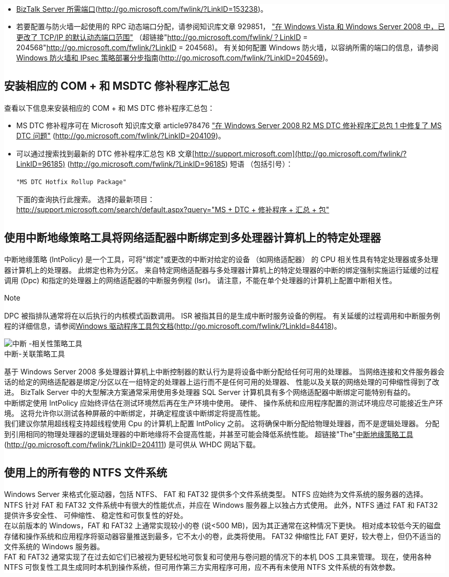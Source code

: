 -   [BizTalk Server 所需端口](http://go.microsoft.com/fwlink/?LinkID=153238)(http://go.microsoft.com/fwlink/?LinkID=153238)。  
  
-   若要配置与防火墙一起使用的 RPC 动态端口分配，请参阅知识库文章 929851， ["在 Windows Vista 和 Windows Server 2008 中，已更改了 TCP/IP 的默认动态端口范围"](http://go.microsoft.com/fwlink/?LinkID=204568) （超链接"http://go.microsoft.com/fwlink/？LinkID = 204568"http://go.microsoft.com/fwlink/?LinkID = 204568)。 有关如何配置 Windows 防火墙，以容纳所需的端口的信息，请参阅[Windows 防火墙和 IPsec 策略部署分步指南](http://go.microsoft.com/fwlink/?LinkID=204569)(http://go.microsoft.com/fwlink/?LinkID=204569)。  
  
## <a name="install-appropriate-com-and-msdtc-hotfix-rollup-packages"></a>安装相应的 COM + 和 MSDTC 修补程序汇总包  
 查看以下信息来安装相应的 COM + 和 MS DTC 修补程序汇总包：  
  
-   MS DTC 修补程序可在 Microsoft 知识库文章 article978476 ["在 Windows Server 2008 R2 MS DTC 修补程序汇总包 1 中修复了 MS DTC 问题"](http://go.microsoft.com/fwlink/?LinkID=204109) (http://go.microsoft.com/fwlink/?LinkID=204109)。  
  
-   可以通过搜索找到最新的 DTC 修补程序汇总包 KB 文章[http://support.microsoft.com](http://go.microsoft.com/fwlink/?LinkID=96185) (http://go.microsoft.com/fwlink/?LinkID=96185) 短语 （包括引号）：  
  
    ```  
    "MS DTC Hotfix Rollup Package"  
    ```  
  
     下面的查询执行此搜索。 选择的最新项目：   
    [http://support.microsoft.com/search/default.aspx?query="MS + DTC + 修补程序 + 汇总 + 包"](http://support.microsoft.com/search/default.aspx?query="MS+DTC+Hotfix+Rollup+Package")  
  
## <a name="use-the-interrupt-affinity-policy-tool-to-bind-network-adapter-interrupts-to-specific-processors-on-multiprocessor-computers"></a>使用中断地缘策略工具将网络适配器中断绑定到多处理器计算机上的特定处理器  
 中断地缘策略 (IntPolicy) 是一个工具，可将"绑定"或更改的中断对给定的设备 （如网络适配器） 的 CPU 相关性具有特定处理器或多处理器计算机上的处理器。 此绑定也称为分区。 来自特定网络适配器与多处理器计算机上的特定处理器的中断的绑定强制实施运行延缓的过程调用 (Dpc) 和指定的处理器上的网络适配器的中断服务例程 (Isr)。 请注意，不能在单个处理器的计算机上配置中断相关性。  
  
> [!NOTE]  
>  DPC 被指排队通常将在以后执行的内核模式函数调用。 ISR 被指其目的是生成中断时服务设备的例程。 有关延缓的过程调用和中断服务例程的详细信息，请参阅[Windows 驱动程序工具包文档](http://go.microsoft.com/fwlink/?LinkId=84418)(http://go.microsoft.com/fwlink/?LinkId=84418)。  
  
 ![中断 &#45;相关性策略工具](../technical-guides/media/interrupt-affinitypolicytool.gif "中断 AffinityPolicyTool")  
中断-关联策略工具  
  
 基于 Windows Server 2008 多处理器计算机上中断控制器的默认行为是将设备中断分配给任何可用的处理器。 当网络连接和文件服务器会话的给定的网络适配器是绑定/分区以在一组特定的处理器上运行而不是任何可用的处理器、 性能以及关联的网络处理的可伸缩性得到了改进。 BizTalk Server 中的大型解决方案通常采用使用多处理器 SQL Server 计算机具有多个网络适配器中断绑定可能特别有益的。   
中断绑定使用 IntPolicy 应始终评估在测试环境然后再在生产环境中使用。 硬件、 操作系统和应用程序配置的测试环境应尽可能接近生产环境。 这将允许你以测试各种屏蔽的中断绑定，并确定程度该中断绑定将提高性能。  
 我们建议你禁用超线程支持超线程使用 Cpu 的计算机上配置 IntPolicy 之前。 这将确保中断分配给物理处理器，而不是逻辑处理器。 分配到引用相同的物理处理器的逻辑处理器的中断地缘将不会提高性能，并甚至可能会降低系统性能。    超链接"The"[中断地缘策略工具](http://go.microsoft.com/fwlink/?LinkID=204111)(http://go.microsoft.com/fwlink/?LinkID=204111) 是可供从 WHDC 网站下载。  
  
## <a name="use-the-ntfs-file-system-on-all-volumes"></a>使用上的所有卷的 NTFS 文件系统  
 Windows Server 来格式化驱动器，包括 NTFS、 FAT 和 FAT32 提供多个文件系统类型。 NTFS 应始终为文件系统的服务器的选择。  
NTFS 针对 FAT 和 FAT32 文件系统中有很大的性能优点，并应在 Windows 服务器上以独占方式使用。 此外，NTFS 通过 FAT 和 FAT32 提供许多安全性、 可伸缩性、 稳定性和可恢复性的好处。  
在以前版本的 Windows，FAT 和 FAT32 上通常实现较小的卷 (说\<500 MB)，因为其正通常在这种情况下更快。 相对成本较低今天的磁盘存储和操作系统和应用程序将驱动器容量推送到最多，它不太小的卷，此类将使用。 FAT32 伸缩性比 FAT 更好，较大卷上，但仍不适当的文件系统的 Windows 服务器。  
FAT 和 FAT32 通常实现了在过去如它们已被视为更轻松地可恢复和可使用与卷问题的情况下的本机 DOS 工具来管理。 现在，使用各种 NTFS 可恢复性工具生成同时本机到操作系统，但可用作第三方实用程序可用，应不再有未使用 NTFS 文件系统的有效参数。  
  